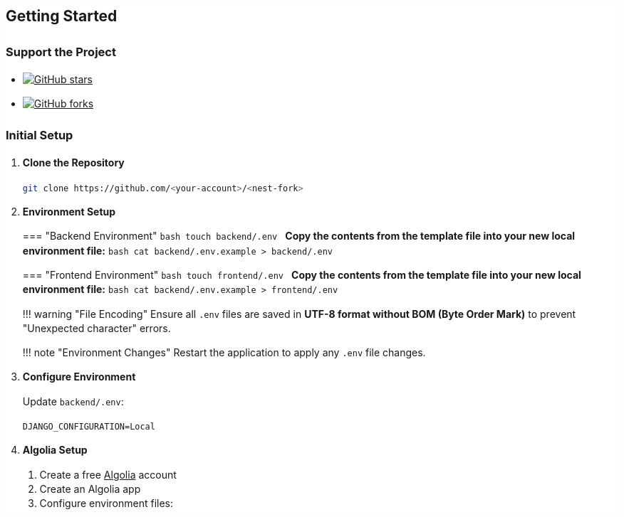 ## Getting Started

### Support the Project

* [![GitHub stars](https://img.shields.io/github/stars/OWASP/Nest?style=social)](https://github.com/OWASP/Nest)

* [![GitHub forks](https://img.shields.io/github/forks/OWASP/Nest?style=social)](https://github.com/OWASP/Nest/fork)

### Initial Setup

1. **Clone the Repository**

    ```bash
    git clone https://github.com/<your-account>/<nest-fork>
    ```

2. **Environment Setup**

    === "Backend Environment"
        ```bash
        touch backend/.env
        ```
        **Copy the contents from the template file into your new local environment file:**
        ```bash
        cat backend/.env.example > backend/.env
        ```

    === "Frontend Environment"
        ```bash
        touch frontend/.env
        ```
        **Copy the contents from the template file into your new local environment file:**
        ```bash
        cat backend/.env.example > frontend/.env
        ```

    !!! warning "File Encoding"
        Ensure all `.env` files are saved in **UTF-8 format without BOM (Byte Order Mark)** to prevent "Unexpected character" errors.

    !!! note "Environment Changes"
        Restart the application to apply any `.env` file changes.

3. **Configure Environment**

    Update `backend/.env`:

    ```plaintext
    DJANGO_CONFIGURATION=Local
    ```

4. **Algolia Setup**

    1. Create a free [Algolia](https://www.algolia.com/) account
    2. Create an Algolia app
    3. Configure environment files:
